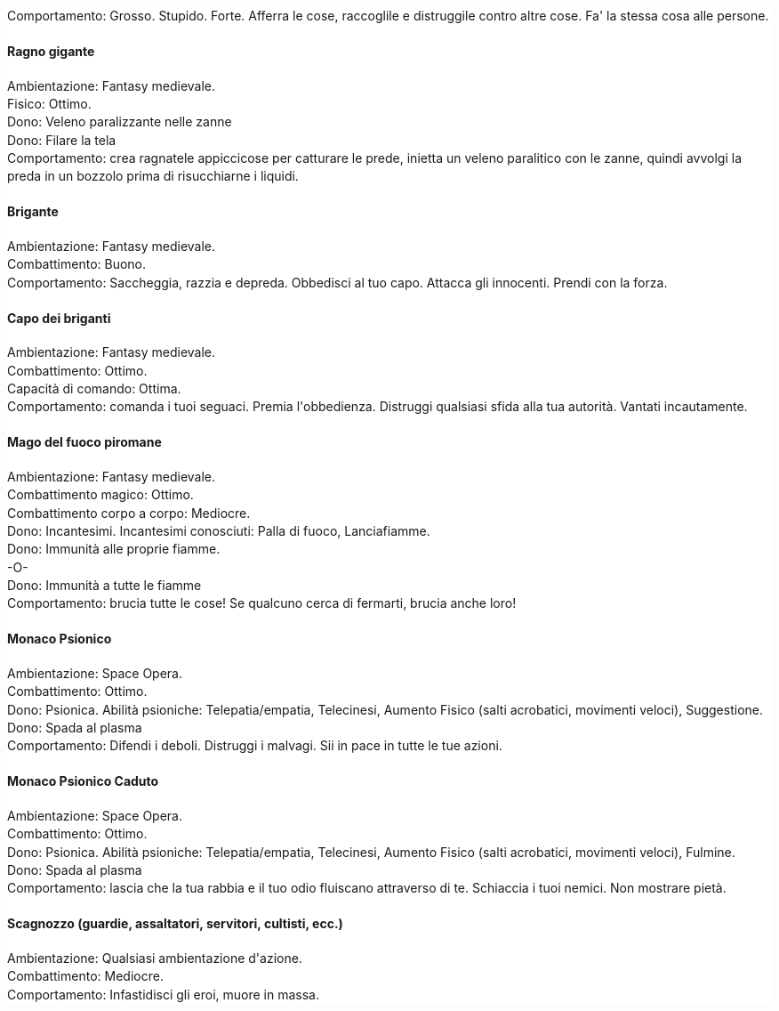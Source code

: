 Comportamento: Grosso. Stupido. Forte. Afferra le cose, raccoglile e distruggile contro altre cose. Fa' la stessa cosa alle persone.  

#### Ragno gigante
Ambientazione: Fantasy medievale.  
Fisico: Ottimo.  
Dono: Veleno paralizzante nelle zanne  
Dono: Filare la tela    
Comportamento: crea ragnatele appiccicose per catturare le prede, inietta un veleno paralitico con le zanne, quindi avvolgi la preda in un bozzolo prima di risucchiarne i liquidi.  

#### Brigante  
Ambientazione: Fantasy medievale.  
Combattimento: Buono.  
Comportamento: Saccheggia, razzia e depreda. Obbedisci al tuo capo. Attacca gli innocenti. Prendi con la forza.  

#### Capo dei briganti  
Ambientazione: Fantasy medievale.  
Combattimento: Ottimo.  
Capacità di comando: Ottima.  
Comportamento: comanda i tuoi seguaci. Premia l'obbedienza. Distruggi qualsiasi sfida alla tua autorità. Vantati incautamente.  

#### Mago del fuoco piromane  
Ambientazione: Fantasy medievale.  
Combattimento magico: Ottimo.   
Combattimento corpo a corpo: Mediocre.  
Dono: Incantesimi. Incantesimi conosciuti: Palla di fuoco, Lanciafiamme.  
Dono: Immunità alle proprie fiamme.  
-O-  
Dono: Immunità a tutte le fiamme  
Comportamento: brucia tutte le cose! Se qualcuno cerca di fermarti, brucia anche loro!  

#### Monaco Psionico  
Ambientazione: Space Opera.  
Combattimento: Ottimo.  
Dono: Psionica. Abilità psioniche: Telepatia/empatia, Telecinesi, Aumento Fisico (salti acrobatici, movimenti veloci), Suggestione.  
Dono: Spada al plasma  
Comportamento: Difendi i deboli. Distruggi i malvagi. Sii in pace in tutte le tue azioni.  

#### Monaco Psionico Caduto  
Ambientazione: Space Opera.  
Combattimento: Ottimo.  
Dono: Psionica. Abilità psioniche: Telepatia/empatia, Telecinesi, Aumento Fisico (salti acrobatici, movimenti veloci), Fulmine.  
Dono: Spada al plasma  
Comportamento: lascia che la tua rabbia e il tuo odio fluiscano attraverso di te. Schiaccia i tuoi nemici. Non mostrare pietà.  

#### Scagnozzo (guardie, assaltatori, servitori, cultisti, ecc.)
Ambientazione: Qualsiasi ambientazione d'azione.  
Combattimento: Mediocre.  
Comportamento: Infastidisci gli eroi, muore in massa.  
